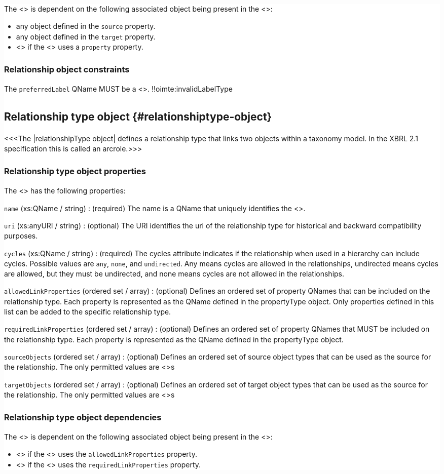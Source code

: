 The <<relationship object>> is dependent on the following associated object being present in the <<taxonomy model>>:

- any object defined in the  `source` property.
- any object defined in the `target` property.
- <<propertyType object>> if the <<relationship object>> uses a `property` property.

### Relationship object constraints

The `preferredLabel` QName MUST be a <<labelType object>>. !!oimte:invalidLabelType

## Relationship type object {#relationshiptype-object}

<<<The |relationshipType object| defines a relationship type that links two objects within a taxonomy model. In the XBRL 2.1 specification this is called an arcrole.>>>

### Relationship type object properties

The <<relationshipType object>> has the following properties:

`name` (xs:QName / string)
: (required) The name is a QName that uniquely identifies the <<relationshipType object>>.

`uri` (xs:anyURI / string)
: (optional) The URI identifies the uri of the relationship type for historical and backward compatibility purposes.

`cycles` (xs:QName / string)
: (required) The cycles attribute indicates if the relationship when used in a hierarchy can include cycles. Possible values are `any`, `none`, and `undirected`. Any means cycles are allowed in the relationships, undirected means cycles are allowed, but they must be undirected, and none means cycles are not allowed in the relationships.

`allowedLinkProperties` (ordered set / array)
: (optional) Defines an ordered set of property QNames that can be included on the relationship type. Each property is represented as the QName defined in the propertyType object. Only properties defined in this list can be added to the specific relationship type.

`requiredLinkProperties` (ordered set / array)
: (optional) Defines an ordered set of property QNames that MUST be included on the relationship type. Each property is represented as the QName defined in the propertyType object.

`sourceObjects` (ordered set / array)
: (optional) Defines an ordered set of source object types that can be used as the source for the relationship.  The only permitted values are <<referenceable taxonomy object>>s

`targetObjects` (ordered set / array)
: (optional) Defines an ordered set of target object types that can be used as the source for the relationship. The only permitted values are <<referenceable taxonomy object>>s

### Relationship type object dependencies

The <<relationshipType object>> is dependent on the following associated object being present in the <<taxonomy model>>:

- <<propertyType object>> if the <<relationshipType object>> uses the `allowedLinkProperties` property.
- <<propertyType object>> if the <<relationshipType object>> uses the `requiredLinkProperties` property.
